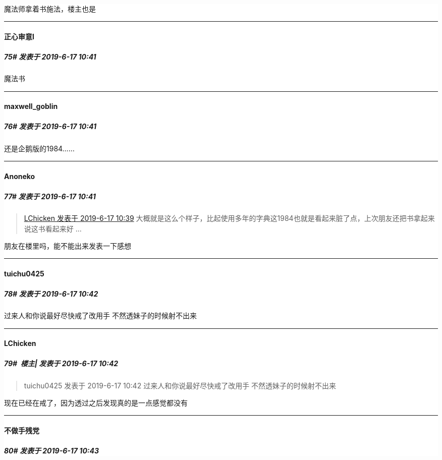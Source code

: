 
魔法师拿着书施法，楼主也是


-----

####  正心审意l  
##### 75#       发表于 2019-6-17 10:41


魔法书


-----

####  maxwell_goblin  
##### 76#       发表于 2019-6-17 10:41


还是企鹅版的1984……


-----

####  Anoneko  
##### 77#       发表于 2019-6-17 10:41


<blockquote><a href="httphttps://bbs.saraba1st.com/2b/forum.php?mod=redirect&amp;goto=findpost&amp;pid=44159564&amp;ptid=1840052" target="_blank">LChicken 发表于 2019-6-17 10:39</a>
大概就是这么个样子，比起使用多年的字典这1984也就是看起来脏了点，上次朋友还把书拿起来说这书看起来好 ...</blockquote>
朋友在楼里吗，能不能出来发表一下感想


-----

####  tuichu0425  
##### 78#       发表于 2019-6-17 10:42


过来人和你说最好尽快戒了改用手 不然透妹子的时候射不出来


-----

####  LChicken  
##### 79#         楼主| 发表于 2019-6-17 10:42


<blockquote>tuichu0425 发表于 2019-6-17 10:42
过来人和你说最好尽快戒了改用手 不然透妹子的时候射不出来</blockquote>
现在已经在戒了，因为透过之后发现真的是一点感觉都没有


-----

####  不做手残党  
##### 80#       发表于 2019-6-17 10:43

